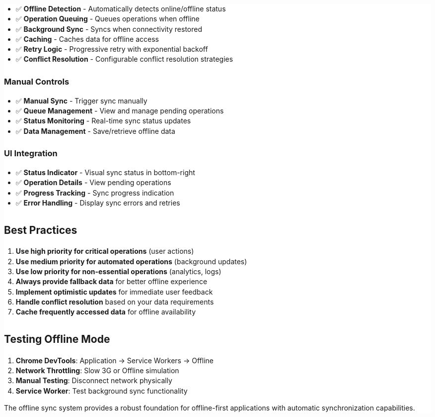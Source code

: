 - ✅ **Offline Detection** - Automatically detects online/offline status
- ✅ **Operation Queuing** - Queues operations when offline
- ✅ **Background Sync** - Syncs when connectivity restored
- ✅ **Caching** - Caches data for offline access
- ✅ **Retry Logic** - Progressive retry with exponential backoff
- ✅ **Conflict Resolution** - Configurable conflict resolution strategies

### Manual Controls

- ✅ **Manual Sync** - Trigger sync manually
- ✅ **Queue Management** - View and manage pending operations
- ✅ **Status Monitoring** - Real-time sync status updates
- ✅ **Data Management** - Save/retrieve offline data

### UI Integration

- ✅ **Status Indicator** - Visual sync status in bottom-right
- ✅ **Operation Details** - View pending operations
- ✅ **Progress Tracking** - Sync progress indication
- ✅ **Error Handling** - Display sync errors and retries

## Best Practices

1. **Use high priority for critical operations** (user actions)
2. **Use medium priority for automated operations** (background updates)
3. **Use low priority for non-essential operations** (analytics, logs)
4. **Always provide fallback data** for better offline experience
5. **Implement optimistic updates** for immediate user feedback
6. **Handle conflict resolution** based on your data requirements
7. **Cache frequently accessed data** for offline availability

## Testing Offline Mode

1. **Chrome DevTools**: Application → Service Workers → Offline
2. **Network Throttling**: Slow 3G or Offline simulation
3. **Manual Testing**: Disconnect network physically
4. **Service Worker**: Test background sync functionality

The offline sync system provides a robust foundation for offline-first applications with automatic synchronization capabilities.
